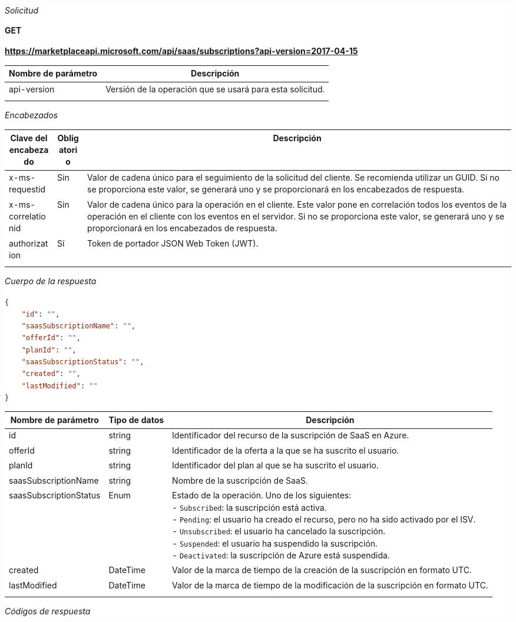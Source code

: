 *Solicitud*

**GET**

**https://marketplaceapi.microsoft.com/api/saas/subscriptions?api-version=2017-04-15**

| **Nombre de parámetro**  | **Descripción**                                       |
|---------------------|-------------------------------------------------------|
| api-version         | Versión de la operación que se usará para esta solicitud. |
|  |  |

*Encabezados*

| **Clave del encabezado**     | **Obligatorio** | **Descripción**                                           |
|--------------------|--------------|-----------------------------------------------------------|
| x-ms-requestid     | Sin            | Valor de cadena único para el seguimiento de la solicitud del cliente. Se recomienda utilizar un GUID. Si no se proporciona este valor, se generará uno y se proporcionará en los encabezados de respuesta.             |
| x-ms-correlationid | Sin            | Valor de cadena único para la operación en el cliente. Este valor pone en correlación todos los eventos de la operación en el cliente con los eventos en el servidor. Si no se proporciona este valor, se generará uno y se proporcionará en los encabezados de respuesta. |
| authorization      | Sí          | Token de portador JSON Web Token (JWT).                    |
|  |  |  |

*Cuerpo de la respuesta*

```json
{
    "id": "",
    "saasSubscriptionName": "",
    "offerId": "",
    "planId": "",
    "saasSubscriptionStatus": "",
    "created": "",
    "lastModified": ""
}
```

| **Nombre de parámetro**     | **Tipo de datos** | **Descripción**                               |
|------------------------|---------------|-----------------------------------------------|
| id                     | string        | Identificador del recurso de la suscripción de SaaS en Azure.    |
| offerId                | string        | Identificador de la oferta a la que se ha suscrito el usuario.         |
| planId                 | string        | Identificador del plan al que se ha suscrito el usuario.          |
| saasSubscriptionName   | string        | Nombre de la suscripción de SaaS.                |
| saasSubscriptionStatus | Enum          | Estado de la operación.  Uno de los siguientes:  <br/> - `Subscribed`: la suscripción está activa.  <br/> - `Pending`: el usuario ha creado el recurso, pero no ha sido activado por el ISV.   <br/> - `Unsubscribed`: el usuario ha cancelado la suscripción.   <br/> - `Suspended`: el usuario ha suspendido la suscripción.   <br/> - `Deactivated`:  la suscripción de Azure está suspendida.  |
| created                | DateTime      | Valor de la marca de tiempo de la creación de la suscripción en formato UTC. |
| lastModified           | DateTime      | Valor de la marca de tiempo de la modificación de la suscripción en formato UTC. |
|  |  |  |

*Códigos de respuesta*
